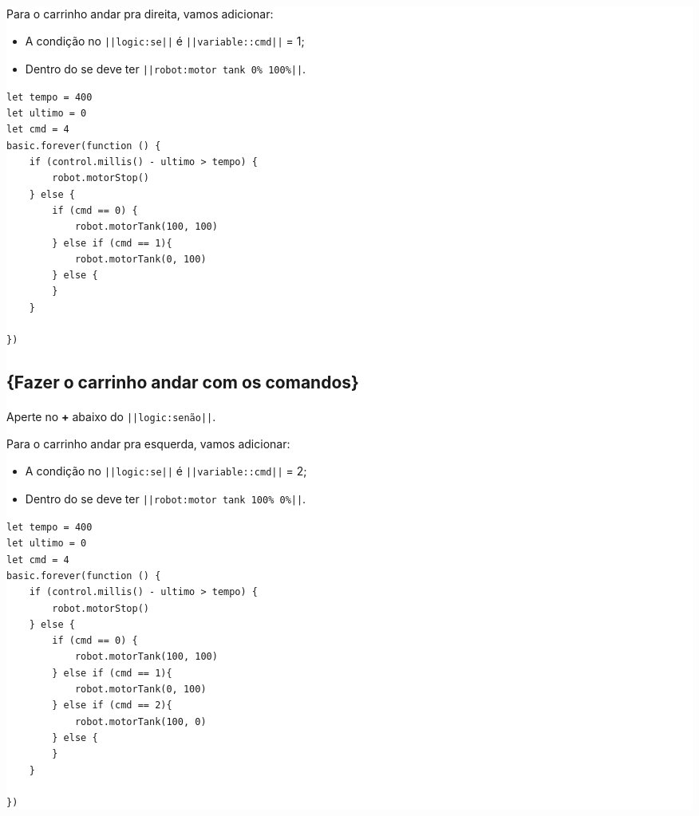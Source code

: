 Para o carrinho andar pra direita, vamos adicionar:

- A condição no ``||logic:se||`` é ``||variable::cmd||`` = 1;

- Dentro do se deve ter ``||robot:motor tank 0% 100%||``.

```blocks
let tempo = 400
let ultimo = 0
let cmd = 4
basic.forever(function () {
    if (control.millis() - ultimo > tempo) {
        robot.motorStop()
    } else {
        if (cmd == 0) {
            robot.motorTank(100, 100)
        } else if (cmd == 1){
            robot.motorTank(0, 100)
        } else {
        }
    }

})
```

## {Fazer o carrinho andar com os comandos}
Aperte no **+** abaixo do ``||logic:senão||``.

Para o carrinho andar pra esquerda, vamos adicionar:

- A condição no ``||logic:se||`` é ``||variable::cmd||`` = 2;

- Dentro do se deve ter ``||robot:motor tank 100% 0%||``.

```blocks
let tempo = 400
let ultimo = 0
let cmd = 4
basic.forever(function () {
    if (control.millis() - ultimo > tempo) {
        robot.motorStop()
    } else {
        if (cmd == 0) {
            robot.motorTank(100, 100)
        } else if (cmd == 1){
            robot.motorTank(0, 100)
        } else if (cmd == 2){
            robot.motorTank(100, 0)
        } else {
        }
    }

})
```
